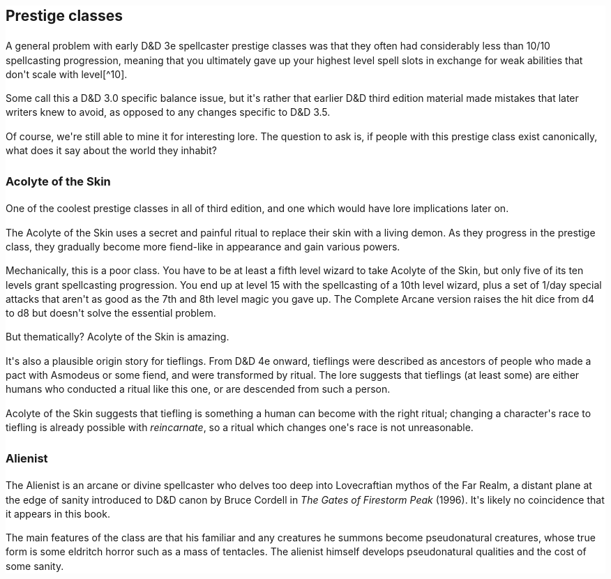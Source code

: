 ## Prestige classes

A general problem with early D&D 3e spellcaster prestige classes was that they
often had considerably less than 10/10 spellcasting progression, meaning that
you ultimately gave up your highest level spell slots in exchange for weak
abilities that don't scale with level[^10].

Some call this a D&D 3.0 specific balance issue, but it's rather that earlier
D&D third edition material made mistakes that later writers knew to avoid, as
opposed to any changes specific to D&D 3.5.

Of course, we're still able to mine it for interesting lore. The question to ask
is, if people with this prestige class exist canonically, what does it say about
the world they inhabit?

### Acolyte of the Skin

One of the coolest prestige classes in all of third edition, and one which would
have lore implications later on.

The Acolyte of the Skin uses a secret and painful ritual to replace their skin
with a living demon. As they progress in the prestige class, they gradually
become more fiend-like in appearance and gain various powers.

Mechanically, this is a poor class. You have to be at least a fifth level wizard
to take Acolyte of the Skin, but only five of its ten levels grant spellcasting
progression. You end up at level 15 with the spellcasting of a 10th level
wizard, plus a set of 1/day special attacks that aren't as good as the 7th and
8th level magic you gave up. The Complete Arcane version raises the hit dice
from d4 to d8 but doesn't solve the essential problem.

But thematically? Acolyte of the Skin is amazing.

It's also a plausible origin story for tieflings. From D&D 4e onward, tieflings
were described as ancestors of people who made a pact with Asmodeus or some
fiend, and were transformed by ritual. The lore suggests that tieflings (at
least some) are either humans who conducted a ritual like this one, or are
descended from such a person.

Acolyte of the Skin suggests that tiefling is something a human can become with
the right ritual; changing a character's race to tiefling is already possible
with _reincarnate_, so a ritual which changes one's race is not unreasonable.

### Alienist

The Alienist is an arcane or divine spellcaster who delves too deep into
Lovecraftian mythos of the Far Realm, a distant plane at the edge of sanity
introduced to D&D canon by Bruce Cordell in _The Gates of Firestorm Peak_
(1996). It's likely no coincidence that it appears in this book.

The main features of the class are that his familiar and any creatures he
summons become pseudonatural creatures, whose true form is some eldritch horror
such as a mass of tentacles. The alienist himself develops pseudonatural
qualities and the cost of some sanity.


[^1]: Wikipedia gives the etymology of [splatbook](https://en.wikipedia.org/wiki/Splatbook) as a general term for World of Darkness expansions like clanbooks, tribebooks and so on. Posters on USENET called these \*books, with the asterisk meaning "any" in computer jargon, and pronounced "splat" as per old computing slang. The term extended to mean any RPG expansion book to focus on one class, race or the like.
[^2]: Mathghamhna is an old Irish name, pronounced "Mahowna", according to [The History of Ireland](https://books.google.com/books?id=qc0vAAAAMAAJ), said to be originally a family name meaning "bear". According to _College of Wizardry_, Mathghamhna means "College of Wizardry" in the language of the Elders who created the fortress, but like many D&D names, no canon pronunciation is given. Another Irish language reference is the tower, Briocht, meaning a charm or spell.
[^3]: Interviewer: "Can you tell us about your past D&D games?  What kind of games did you run?  Who was your favorite character to play?" Bruce: "I've had several favorite characters, hard to pick just one. Japheth the warlock ..." -- [7 Questions with Bruce R Cordell](https://artificersintuition.blogspot.com/2013/07/7-questions-with-bruce-r-cordell.html)
[^5]: <https://media.wizards.com/2017/dnd/downloads/20170213_Wizrd_Wrlck_UAv2_i48nf.pdf>